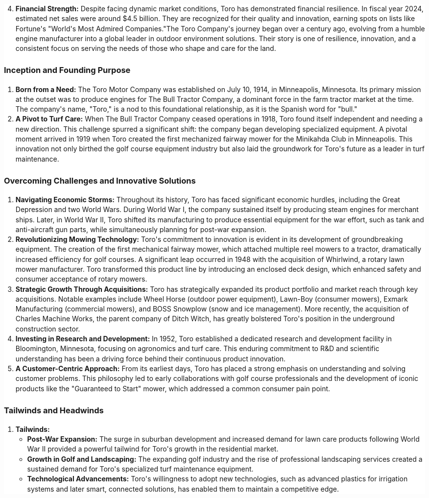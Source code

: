 4.  **Financial Strength:** Despite facing dynamic market conditions, Toro has demonstrated financial resilience. In fiscal year 2024, estimated net sales were around $4.5 billion. They are recognized for their quality and innovation, earning spots on lists like Fortune's "World's Most Admired Companies."The Toro Company's journey began over a century ago, evolving from a humble engine manufacturer into a global leader in outdoor environment solutions. Their story is one of resilience, innovation, and a consistent focus on serving the needs of those who shape and care for the land.

### Inception and Founding Purpose

1.  **Born from a Need:** The Toro Motor Company was established on July 10, 1914, in Minneapolis, Minnesota. Its primary mission at the outset was to produce engines for The Bull Tractor Company, a dominant force in the farm tractor market at the time. The company's name, "Toro," is a nod to this foundational relationship, as it is the Spanish word for "bull."
2.  **A Pivot to Turf Care:** When The Bull Tractor Company ceased operations in 1918, Toro found itself independent and needing a new direction. This challenge spurred a significant shift: the company began developing specialized equipment. A pivotal moment arrived in 1919 when Toro created the first mechanized fairway mower for the Minikahda Club in Minneapolis. This innovation not only birthed the golf course equipment industry but also laid the groundwork for Toro's future as a leader in turf maintenance.

### Overcoming Challenges and Innovative Solutions

1.  **Navigating Economic Storms:** Throughout its history, Toro has faced significant economic hurdles, including the Great Depression and two World Wars. During World War I, the company sustained itself by producing steam engines for merchant ships. Later, in World War II, Toro shifted its manufacturing to produce essential equipment for the war effort, such as tank and anti-aircraft gun parts, while simultaneously planning for post-war expansion.
2.  **Revolutionizing Mowing Technology:** Toro's commitment to innovation is evident in its development of groundbreaking equipment. The creation of the first mechanical fairway mower, which attached multiple reel mowers to a tractor, dramatically increased efficiency for golf courses. A significant leap occurred in 1948 with the acquisition of Whirlwind, a rotary lawn mower manufacturer. Toro transformed this product line by introducing an enclosed deck design, which enhanced safety and consumer acceptance of rotary mowers.
3.  **Strategic Growth Through Acquisitions:** Toro has strategically expanded its product portfolio and market reach through key acquisitions. Notable examples include Wheel Horse (outdoor power equipment), Lawn-Boy (consumer mowers), Exmark Manufacturing (commercial mowers), and BOSS Snowplow (snow and ice management). More recently, the acquisition of Charles Machine Works, the parent company of Ditch Witch, has greatly bolstered Toro's position in the underground construction sector.
4.  **Investing in Research and Development:** In 1952, Toro established a dedicated research and development facility in Bloomington, Minnesota, focusing on agronomics and turf care. This enduring commitment to R&D and scientific understanding has been a driving force behind their continuous product innovation.
5.  **A Customer-Centric Approach:** From its earliest days, Toro has placed a strong emphasis on understanding and solving customer problems. This philosophy led to early collaborations with golf course professionals and the development of iconic products like the "Guaranteed to Start" mower, which addressed a common consumer pain point.

### Tailwinds and Headwinds

1.  **Tailwinds:**
    *   **Post-War Expansion:** The surge in suburban development and increased demand for lawn care products following World War II provided a powerful tailwind for Toro's growth in the residential market.
    *   **Growth in Golf and Landscaping:** The expanding golf industry and the rise of professional landscaping services created a sustained demand for Toro's specialized turf maintenance equipment.
    *   **Technological Advancements:** Toro's willingness to adopt new technologies, such as advanced plastics for irrigation systems and later smart, connected solutions, has enabled them to maintain a competitive edge.
